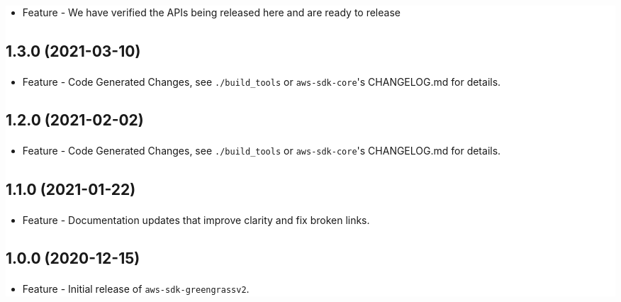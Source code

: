 * Feature - We have verified the APIs being released here and are ready to release

1.3.0 (2021-03-10)
------------------

* Feature - Code Generated Changes, see `./build_tools` or `aws-sdk-core`'s CHANGELOG.md for details.

1.2.0 (2021-02-02)
------------------

* Feature - Code Generated Changes, see `./build_tools` or `aws-sdk-core`'s CHANGELOG.md for details.

1.1.0 (2021-01-22)
------------------

* Feature - Documentation updates that improve clarity and fix broken links.

1.0.0 (2020-12-15)
------------------

* Feature - Initial release of `aws-sdk-greengrassv2`.

